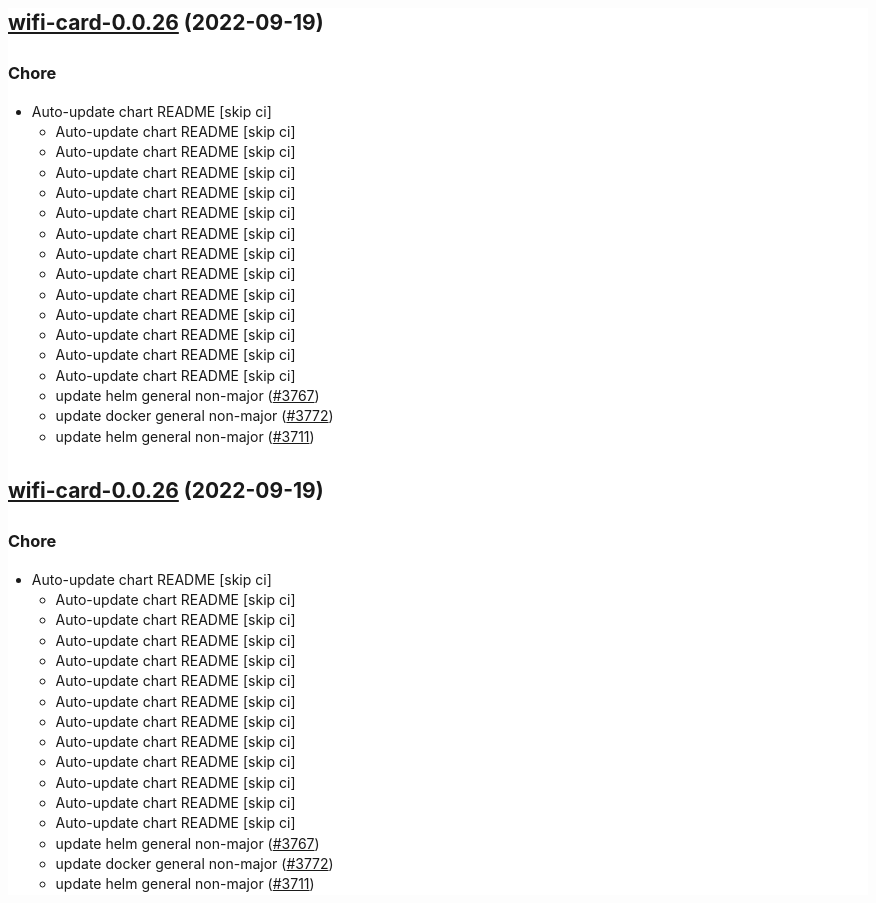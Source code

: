


## [wifi-card-0.0.26](https://github.com/truecharts/charts/compare/wifi-card-0.0.24...wifi-card-0.0.26) (2022-09-19)

### Chore

- Auto-update chart README [skip ci]
  - Auto-update chart README [skip ci]
  - Auto-update chart README [skip ci]
  - Auto-update chart README [skip ci]
  - Auto-update chart README [skip ci]
  - Auto-update chart README [skip ci]
  - Auto-update chart README [skip ci]
  - Auto-update chart README [skip ci]
  - Auto-update chart README [skip ci]
  - Auto-update chart README [skip ci]
  - Auto-update chart README [skip ci]
  - Auto-update chart README [skip ci]
  - Auto-update chart README [skip ci]
  - Auto-update chart README [skip ci]
  - update helm general non-major ([#3767](https://github.com/truecharts/charts/issues/3767))
  - update docker general non-major ([#3772](https://github.com/truecharts/charts/issues/3772))
  - update helm general non-major ([#3711](https://github.com/truecharts/charts/issues/3711))




## [wifi-card-0.0.26](https://github.com/truecharts/charts/compare/wifi-card-0.0.24...wifi-card-0.0.26) (2022-09-19)

### Chore

- Auto-update chart README [skip ci]
  - Auto-update chart README [skip ci]
  - Auto-update chart README [skip ci]
  - Auto-update chart README [skip ci]
  - Auto-update chart README [skip ci]
  - Auto-update chart README [skip ci]
  - Auto-update chart README [skip ci]
  - Auto-update chart README [skip ci]
  - Auto-update chart README [skip ci]
  - Auto-update chart README [skip ci]
  - Auto-update chart README [skip ci]
  - Auto-update chart README [skip ci]
  - Auto-update chart README [skip ci]
  - update helm general non-major ([#3767](https://github.com/truecharts/charts/issues/3767))
  - update docker general non-major ([#3772](https://github.com/truecharts/charts/issues/3772))
  - update helm general non-major ([#3711](https://github.com/truecharts/charts/issues/3711))



